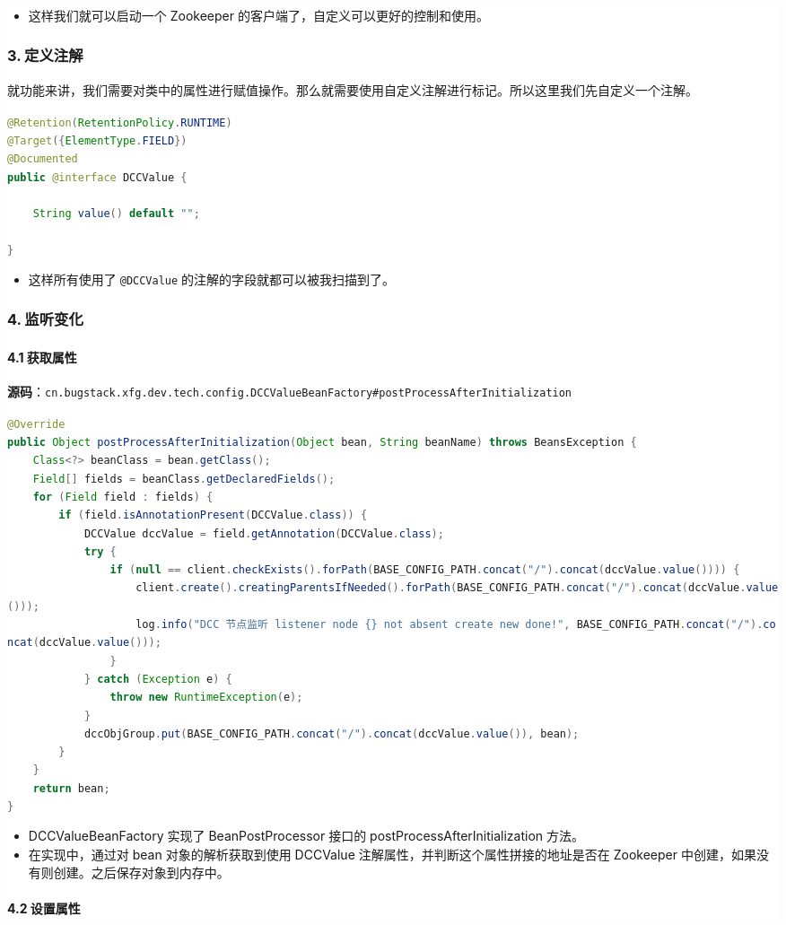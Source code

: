 - 这样我们就可以启动一个 Zookeeper 的客户端了，自定义可以更好的控制和使用。

### 3. 定义注解

就功能来讲，我们需要对类中的属性进行赋值操作。那么就需要使用自定义注解进行标记。所以这里我们先自定义一个注解。

```java
@Retention(RetentionPolicy.RUNTIME)
@Target({ElementType.FIELD})
@Documented
public @interface DCCValue {

    String value() default "";

}
```

- 这样所有使用了 `@DCCValue` 的注解的字段就都可以被我扫描到了。

### 4. 监听变化

#### 4.1 获取属性

**源码**：`cn.bugstack.xfg.dev.tech.config.DCCValueBeanFactory#postProcessAfterInitialization`

```java
@Override
public Object postProcessAfterInitialization(Object bean, String beanName) throws BeansException {
    Class<?> beanClass = bean.getClass();
    Field[] fields = beanClass.getDeclaredFields();
    for (Field field : fields) {
        if (field.isAnnotationPresent(DCCValue.class)) {
            DCCValue dccValue = field.getAnnotation(DCCValue.class);
            try {
                if (null == client.checkExists().forPath(BASE_CONFIG_PATH.concat("/").concat(dccValue.value()))) {
                    client.create().creatingParentsIfNeeded().forPath(BASE_CONFIG_PATH.concat("/").concat(dccValue.value()));
                    log.info("DCC 节点监听 listener node {} not absent create new done!", BASE_CONFIG_PATH.concat("/").concat(dccValue.value()));
                }
            } catch (Exception e) {
                throw new RuntimeException(e);
            }
            dccObjGroup.put(BASE_CONFIG_PATH.concat("/").concat(dccValue.value()), bean);
        }
    }
    return bean;
}
```

- DCCValueBeanFactory 实现了 BeanPostProcessor 接口的 postProcessAfterInitialization 方法。
- 在实现中，通过对 bean 对象的解析获取到使用 DCCValue 注解属性，并判断这个属性拼接的地址是否在 Zookeeper 中创建，如果没有则创建。之后保存对象到内存中。

#### 4.2 设置属性
